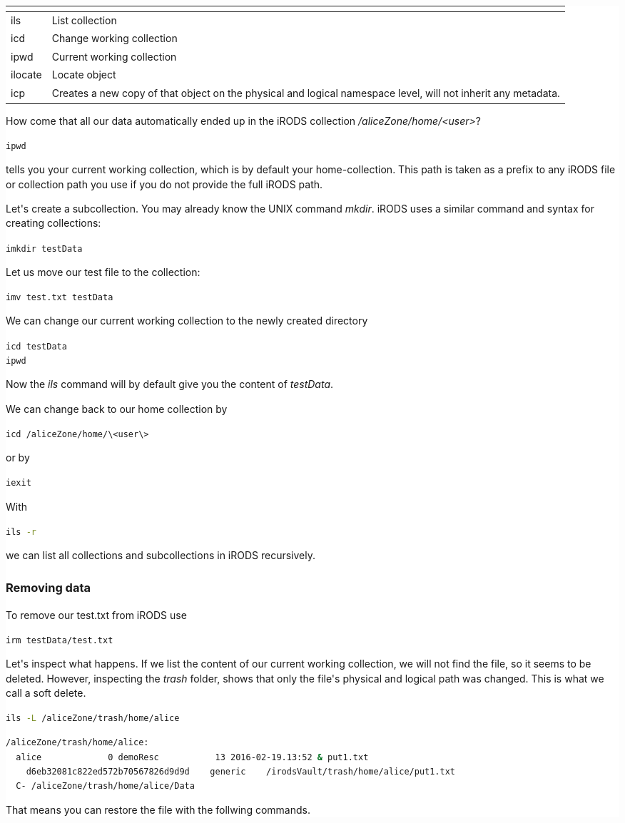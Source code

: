 []()    | []()
--------|------
ils     | List collection
icd     | Change working collection
ipwd    | Current working collection
ilocate | Locate object
icp     | Creates a new copy of that object on the physical and logical namespace level, will not inherit any metadata.

How come that all our data automatically ended up in the iRODS collection */aliceZone/home/\<user\>*?
```sh
ipwd
```
tells you your current working collection, which is by default your home-collection. This path is taken as a prefix to any iRODS file or collection path you use if you do not provide the full iRODS path.

Let's create a subcollection. You may already know the UNIX command *mkdir*. iRODS uses a similar command and syntax for creating collections:
```sh
imkdir testData
```
Let us move our test file to the collection:
```sh
imv test.txt testData
```

We can change our current working collection to the newly created directory
```sh
icd testData
ipwd
```
Now the *ils* command will by default give you the content of *testData*.

We can change back to our home collection by
```sh
icd /aliceZone/home/\<user\>
```
or by
```sh
iexit
```

With 
```sh
ils -r
```
we can list all collections and subcollections in iRODS recursively.

### Removing data
To remove our test.txt from iRODS use

```sh
irm testData/test.txt
```
Let's inspect what happens.
If we list the content of our current working collection, we will not find the file, so it seems to be deleted. However, inspecting the *trash* folder, shows that only the file's physical and logical path was changed. This is what we call a soft delete.
```sh
ils -L /aliceZone/trash/home/alice
```
```sh
/aliceZone/trash/home/alice:
  alice             0 demoResc           13 2016-02-19.13:52 & put1.txt
    d6eb32081c822ed572b70567826d9d9d    generic    /irodsVault/trash/home/alice/put1.txt
  C- /aliceZone/trash/home/alice/Data
```
That means you can restore the file with the follwing commands.